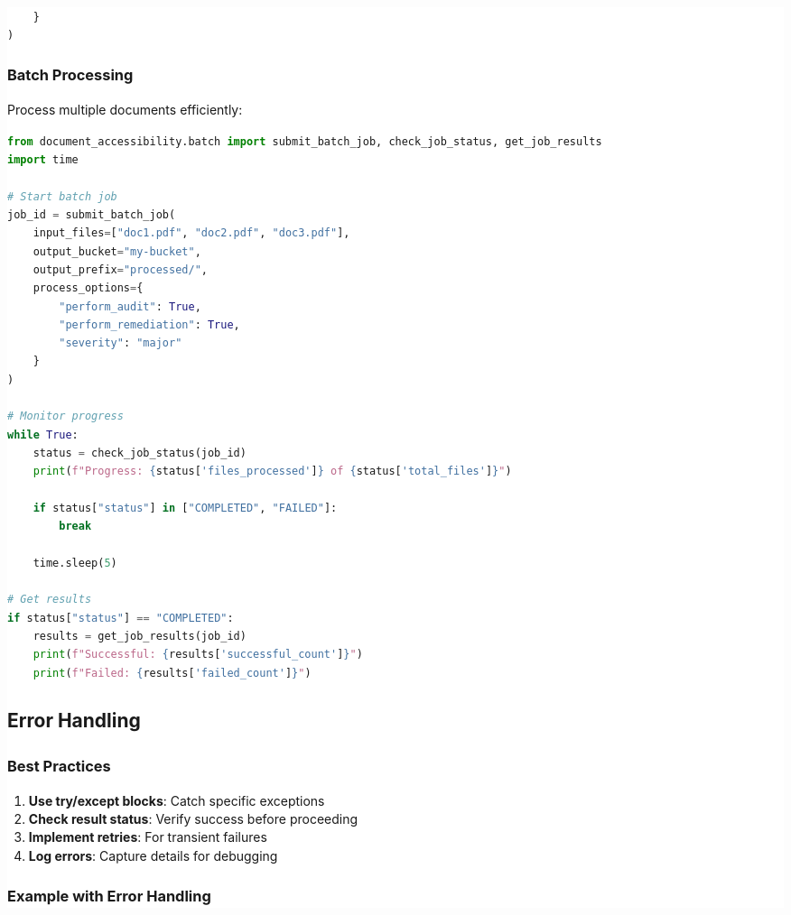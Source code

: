 ```python
    }
)
```

### Batch Processing

Process multiple documents efficiently:

```python
from document_accessibility.batch import submit_batch_job, check_job_status, get_job_results
import time

# Start batch job
job_id = submit_batch_job(
    input_files=["doc1.pdf", "doc2.pdf", "doc3.pdf"],
    output_bucket="my-bucket",
    output_prefix="processed/",
    process_options={
        "perform_audit": True,
        "perform_remediation": True,
        "severity": "major"
    }
)

# Monitor progress
while True:
    status = check_job_status(job_id)
    print(f"Progress: {status['files_processed']} of {status['total_files']}")
    
    if status["status"] in ["COMPLETED", "FAILED"]:
        break
        
    time.sleep(5)

# Get results
if status["status"] == "COMPLETED":
    results = get_job_results(job_id)
    print(f"Successful: {results['successful_count']}")
    print(f"Failed: {results['failed_count']}")
```

## Error Handling

### Best Practices

1. **Use try/except blocks**: Catch specific exceptions
2. **Check result status**: Verify success before proceeding
3. **Implement retries**: For transient failures
4. **Log errors**: Capture details for debugging

### Example with Error Handling
